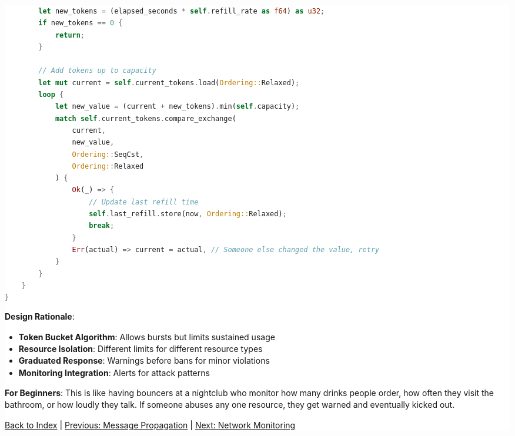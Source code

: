 ```rust
        let new_tokens = (elapsed_seconds * self.refill_rate as f64) as u32;
        if new_tokens == 0 {
            return;
        }
        
        // Add tokens up to capacity
        let mut current = self.current_tokens.load(Ordering::Relaxed);
        loop {
            let new_value = (current + new_tokens).min(self.capacity);
            match self.current_tokens.compare_exchange(
                current, 
                new_value,
                Ordering::SeqCst,
                Ordering::Relaxed
            ) {
                Ok(_) => {
                    // Update last refill time
                    self.last_refill.store(now, Ordering::Relaxed);
                    break;
                }
                Err(actual) => current = actual, // Someone else changed the value, retry
            }
        }
    }
}
```

**Design Rationale**:
- **Token Bucket Algorithm**: Allows bursts but limits sustained usage
- **Resource Isolation**: Different limits for different resource types
- **Graduated Response**: Warnings before bans for minor violations
- **Monitoring Integration**: Alerts for attack patterns

**For Beginners**: This is like having bouncers at a nightclub who monitor how many drinks people order, how often they visit the bathroom, or how loudly they talk. If someone abuses any one resource, they get warned and eventually kicked out.

[Back to Index](./02-0-network-layer-index.md) | [Previous: Message Propagation](./02.06-network-layer-message-propagation.md) | [Next: Network Monitoring](./02.08-network-layer-monitoring.md)
